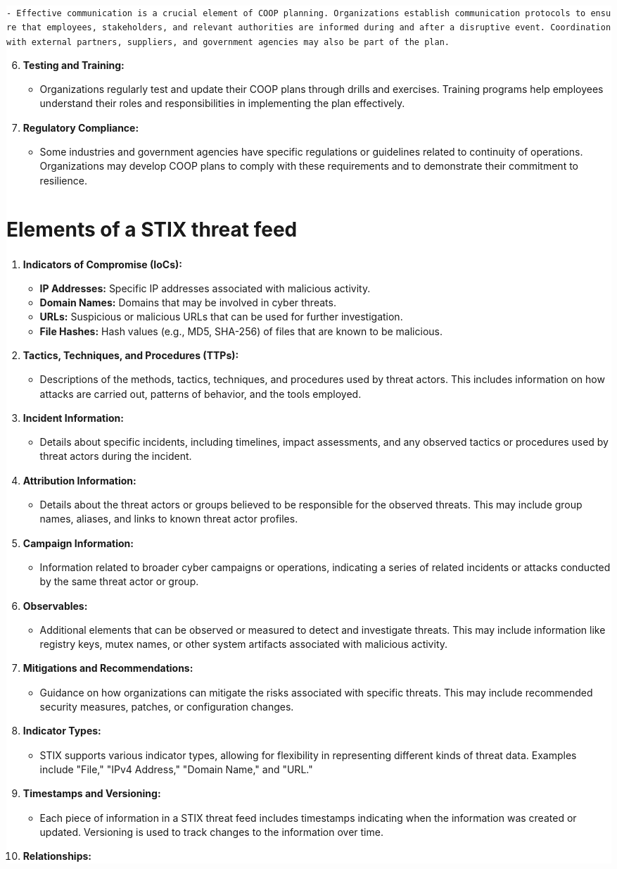     - Effective communication is a crucial element of COOP planning. Organizations establish communication protocols to ensure that employees, stakeholders, and relevant authorities are informed during and after a disruptive event. Coordination with external partners, suppliers, and government agencies may also be part of the plan.
6. **Testing and Training:**
    
    - Organizations regularly test and update their COOP plans through drills and exercises. Training programs help employees understand their roles and responsibilities in implementing the plan effectively.
7. **Regulatory Compliance:**
    
    - Some industries and government agencies have specific regulations or guidelines related to continuity of operations. Organizations may develop COOP plans to comply with these requirements and to demonstrate their commitment to resilience.
   
# Elements of  a STIX threat feed
1. **Indicators of Compromise (IoCs):**
    
    - **IP Addresses:** Specific IP addresses associated with malicious activity.
    - **Domain Names:** Domains that may be involved in cyber threats.
    - **URLs:** Suspicious or malicious URLs that can be used for further investigation.
    - **File Hashes:** Hash values (e.g., MD5, SHA-256) of files that are known to be malicious.
2. **Tactics, Techniques, and Procedures (TTPs):**
    
    - Descriptions of the methods, tactics, techniques, and procedures used by threat actors. This includes information on how attacks are carried out, patterns of behavior, and the tools employed.
3. **Incident Information:**
    
    - Details about specific incidents, including timelines, impact assessments, and any observed tactics or procedures used by threat actors during the incident.
4. **Attribution Information:**
    
    - Details about the threat actors or groups believed to be responsible for the observed threats. This may include group names, aliases, and links to known threat actor profiles.
5. **Campaign Information:**
    
    - Information related to broader cyber campaigns or operations, indicating a series of related incidents or attacks conducted by the same threat actor or group.
6. **Observables:**
    
    - Additional elements that can be observed or measured to detect and investigate threats. This may include information like registry keys, mutex names, or other system artifacts associated with malicious activity.
7. **Mitigations and Recommendations:**
    
    - Guidance on how organizations can mitigate the risks associated with specific threats. This may include recommended security measures, patches, or configuration changes.
8. **Indicator Types:**
    
    - STIX supports various indicator types, allowing for flexibility in representing different kinds of threat data. Examples include "File," "IPv4 Address," "Domain Name," and "URL."
9. **Timestamps and Versioning:**
    
    - Each piece of information in a STIX threat feed includes timestamps indicating when the information was created or updated. Versioning is used to track changes to the information over time.
10. **Relationships:**
    